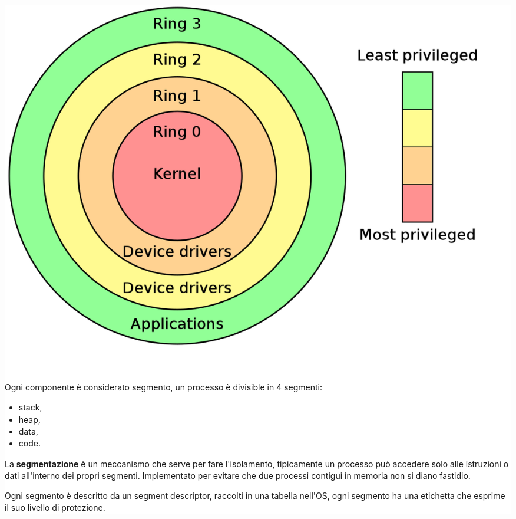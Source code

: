 ![Intel ring access control](assets/images/intel_mac_rings.png)

Ogni componente è considerato segmento, un processo è divisible in 4 segmenti:
* stack,
* heap,
* data,
* code.

La **segmentazione** è un meccanismo che serve per fare l'isolamento, tipicamente un processo può accedere solo alle istruzioni o dati all'interno dei propri segmenti. Implementato per evitare che due processi contigui in memoria non si diano fastidio.

Ogni segmento è descritto da un segment descriptor, raccolti in una tabella nell'OS, ogni segmento ha una etichetta che esprime il suo livello di protezione.
